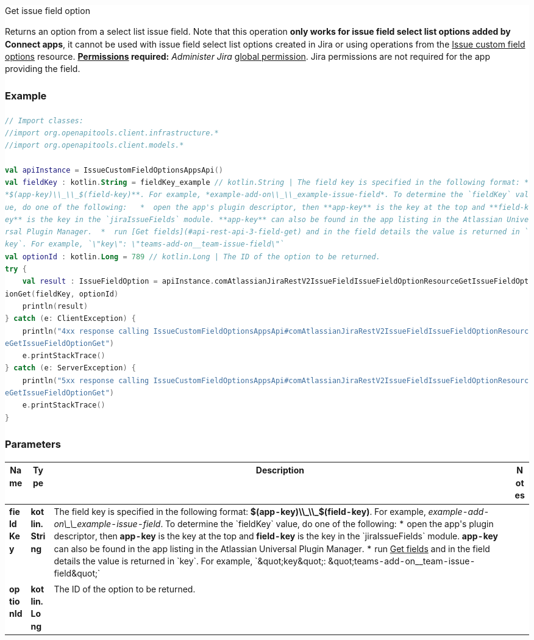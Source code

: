 Get issue field option

Returns an option from a select list issue field.  Note that this operation **only works for issue field select list options added by Connect apps**, it cannot be used with issue field select list options created in Jira or using operations from the [Issue custom field options](#api-group-Issue-custom-field-options) resource.  **[Permissions](#permissions) required:** *Administer Jira* [global permission](https://confluence.atlassian.com/x/x4dKLg). Jira permissions are not required for the app providing the field.

### Example
```kotlin
// Import classes:
//import org.openapitools.client.infrastructure.*
//import org.openapitools.client.models.*

val apiInstance = IssueCustomFieldOptionsAppsApi()
val fieldKey : kotlin.String = fieldKey_example // kotlin.String | The field key is specified in the following format: **$(app-key)\\_\\_$(field-key)**. For example, *example-add-on\\_\\_example-issue-field*. To determine the `fieldKey` value, do one of the following:   *  open the app's plugin descriptor, then **app-key** is the key at the top and **field-key** is the key in the `jiraIssueFields` module. **app-key** can also be found in the app listing in the Atlassian Universal Plugin Manager.  *  run [Get fields](#api-rest-api-3-field-get) and in the field details the value is returned in `key`. For example, `\"key\": \"teams-add-on__team-issue-field\"`
val optionId : kotlin.Long = 789 // kotlin.Long | The ID of the option to be returned.
try {
    val result : IssueFieldOption = apiInstance.comAtlassianJiraRestV2IssueFieldIssueFieldOptionResourceGetIssueFieldOptionGet(fieldKey, optionId)
    println(result)
} catch (e: ClientException) {
    println("4xx response calling IssueCustomFieldOptionsAppsApi#comAtlassianJiraRestV2IssueFieldIssueFieldOptionResourceGetIssueFieldOptionGet")
    e.printStackTrace()
} catch (e: ServerException) {
    println("5xx response calling IssueCustomFieldOptionsAppsApi#comAtlassianJiraRestV2IssueFieldIssueFieldOptionResourceGetIssueFieldOptionGet")
    e.printStackTrace()
}
```

### Parameters

Name | Type | Description  | Notes
------------- | ------------- | ------------- | -------------
 **fieldKey** | **kotlin.String**| The field key is specified in the following format: **$(app-key)\\_\\_$(field-key)**. For example, *example-add-on\\_\\_example-issue-field*. To determine the &#x60;fieldKey&#x60; value, do one of the following:   *  open the app&#39;s plugin descriptor, then **app-key** is the key at the top and **field-key** is the key in the &#x60;jiraIssueFields&#x60; module. **app-key** can also be found in the app listing in the Atlassian Universal Plugin Manager.  *  run [Get fields](#api-rest-api-3-field-get) and in the field details the value is returned in &#x60;key&#x60;. For example, &#x60;\&quot;key\&quot;: \&quot;teams-add-on__team-issue-field\&quot;&#x60; |
 **optionId** | **kotlin.Long**| The ID of the option to be returned. |
